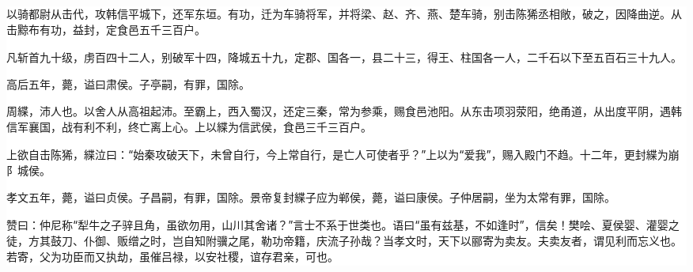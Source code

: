 以骑都尉从击代，攻韩信平城下，还军东垣。有功，迁为车骑将军，并将梁、赵、齐、燕、楚车骑，别击陈狶丞相敞，破之，因降曲逆。从击黥布有功，益封，定食邑五千三百户。

凡斩首九十级，虏百四十二人，别破军十四，降城五十九，定郡、国各一，县二十三，得王、柱国各一人，二千石以下至五百石三十九人。

高后五年，薨，谥曰肃侯。子亭嗣，有罪，国除。

周緤，沛人也。以舍人从高祖起沛。至霸上，西入蜀汉，还定三秦，常为参乘，赐食邑池阳。从东击项羽荥阳，绝甬道，从出度平阴，遇韩信军襄国，战有利不利，终亡离上心。上以緤为信武侯，食邑三千三百户。

上欲自击陈狶，緤泣曰：“始秦攻破天下，未曾自行，今上常自行，是亡人可使者乎？”上以为“爱我”，赐入殿门不趋。十二年，更封緤为崩阝城侯。

孝文五年，薨，谥曰贞侯。子昌嗣，有罪，国除。景帝复封緤子应为郸侯，薨，谥曰康侯。子仲居嗣，坐为太常有罪，国除。

赞曰：仲尼称“犁牛之子骍且角，虽欲勿用，山川其舍诸？”言士不系于世类也。语曰“虽有兹基，不如逢时”，信矣！樊哙、夏侯婴、灌婴之徒，方其鼓刀、仆御、贩缯之时，岂自知附骥之尾，勒功帝籍，庆流子孙哉？当孝文时，天下以郦寄为卖友。夫卖友者，谓见利而忘义也。若寄，父为功臣而又执劫，虽催吕禄，以安社稷，谊存君亲，可也。
